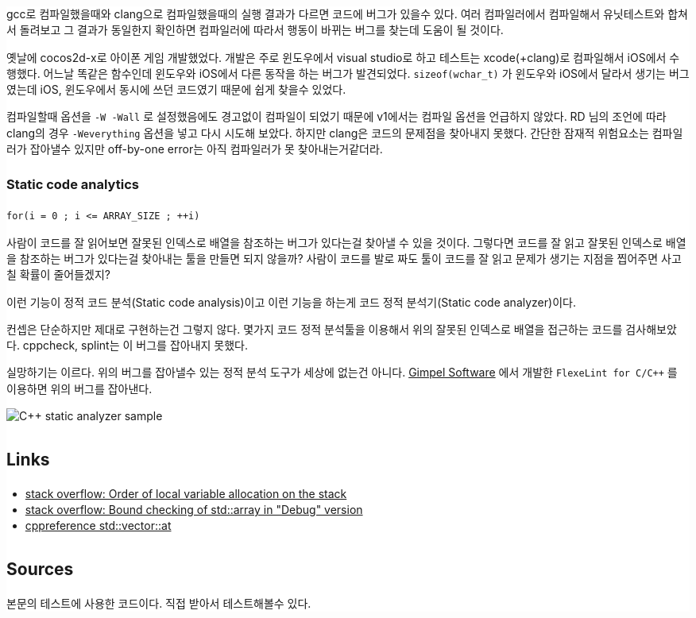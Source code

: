 
gcc로 컴파일했을때와 clang으로 컴파일했을때의 실행 결과가 다르면 코드에
버그가 있을수 있다. 여러 컴파일러에서 컴파일해서 유닛테스트와 합쳐서
돌려보고 그 결과가 동일한지 확인하면 컴파일러에 따라서 행동이 바뀌는
버그를 찾는데 도움이 될 것이다.

옛날에 cocos2d-x로 아이폰 게임 개발했었다. 개발은 주로 윈도우에서 visual
studio로 하고 테스트는 xcode(+clang)로 컴파일해서 iOS에서 수행했다.
어느날 똑같은 함수인데 윈도우와 iOS에서 다른 동작을 하는 버그가
발견되었다. `sizeof(wchar_t)` 가 윈도우와 iOS에서 달라서 생기는
버그였는데 iOS, 윈도우에서 동시에 쓰던 코드였기 때문에 쉽게 찾을수
있었다.

컴파일할때 옵션을 `-W -Wall` 로 설정했음에도 경고없이 컴파일이 되었기
때문에 v1에서는 컴파일 옵션을 언급하지 않았다. RD 님의 조언에 따라
clang의 경우 `-Weverything` 옵션을 넣고 다시 시도해 보았다. 하지만
clang은 코드의 문제점을 찾아내지 못했다. 간단한 잠재적 위험요소는
컴파일러가 잡아낼수 있지만 off-by-one error는 아직 컴파일러가 못
찾아내는거같더라.

### Static code analytics

`for(i = 0 ; i <= ARRAY_SIZE ; ++i)`

사람이 코드를 잘 읽어보면 잘못된 인덱스로 배열을 참조하는 버그가
있다는걸 찾아낼 수 있을 것이다. 그렇다면 코드를 잘 읽고 잘못된 인덱스로
배열을 참조하는 버그가 있다는걸 찾아내는 툴을 만들면 되지 않을까? 사람이
코드를 발로 짜도 툴이 코드를 잘 읽고 문제가 생기는 지점을 찝어주면
사고칠 확률이 줄어들겠지?

이런 기능이 정적 코드 분석(Static code analysis)이고 이런 기능을 하는게
코드 정적 분석기(Static code analyzer)이다.

컨셉은 단순하지만 제대로 구현하는건 그렇지 않다. 몇가지 코드 정적
분석툴을 이용해서 위의 잘못된 인덱스로 배열을 접근하는 코드를
검사해보았다. cppcheck, splint는 이 버그를 잡아내지 못했다.

실망하기는 이르다. 위의 버그를 잡아낼수 있는 정적 분석 도구가 세상에
없는건 아니다. [Gimpel Software](http://www.gimpel.com/) 에서 개발한
`FlexeLint for C/C++` 를 이용하면 위의 버그를 잡아낸다.

![C++ static analyzer sample]({filename}/static/stack-allocation-voodoo-magic/static-analyzer.png)

Links
-----

* [stack overflow: Order of local variable allocation on the stack](http://stackoverflow.com/questions/1102049/order-of-local-variable-allocation-on-the-stack)
* [stack overflow: Bound checking of std::array in "Debug" version](http://stackoverflow.com/questions/8181887/bound-checking-of-stdarray-in-debug-version-of-gcc)
* [cppreference std::vector::at](http://en.cppreference.com/w/cpp/container/vector/at)

Sources
-------

본문의 테스트에 사용한 코드이다. 직접 받아서 테스트해볼수 있다.
